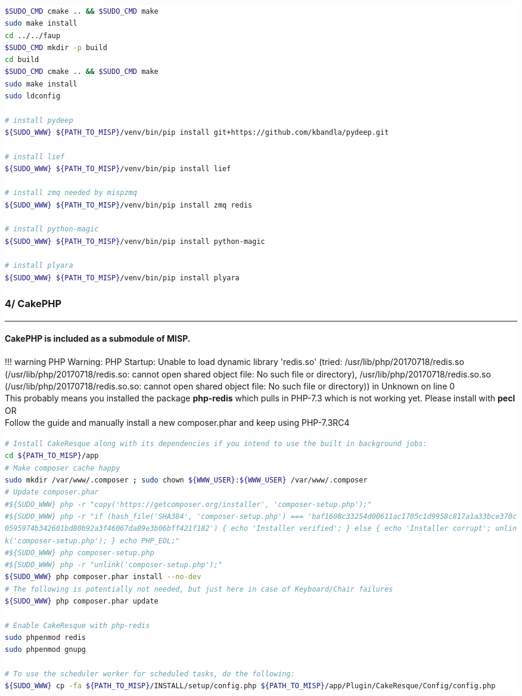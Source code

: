```bash
$SUDO_CMD cmake .. && $SUDO_CMD make
sudo make install
cd ../../faup
$SUDO_CMD mkdir -p build
cd build
$SUDO_CMD cmake .. && $SUDO_CMD make
sudo make install
sudo ldconfig

# install pydeep
${SUDO_WWW} ${PATH_TO_MISP}/venv/bin/pip install git+https://github.com/kbandla/pydeep.git

# install lief
${SUDO_WWW} ${PATH_TO_MISP}/venv/bin/pip install lief

# install zmq needed by mispzmq
${SUDO_WWW} ${PATH_TO_MISP}/venv/bin/pip install zmq redis

# install python-magic
${SUDO_WWW} ${PATH_TO_MISP}/venv/bin/pip install python-magic

# install plyara
${SUDO_WWW} ${PATH_TO_MISP}/venv/bin/pip install plyara
```

### 4/ CakePHP
-----------
#### CakePHP is included as a submodule of MISP.

!!! warning
    PHP Warning:  PHP Startup: Unable to load dynamic library 'redis.so' (tried: /usr/lib/php/20170718/redis.so (/usr/lib/php/20170718/redis.so: cannot open shared object file: No such file or directory), /usr/lib/php/20170718/redis.so.so (/usr/lib/php/20170718/redis.so.so: cannot open shared object file: No such file or directory)) in Unknown on line 0<br />
    This probably means you installed the package **php-redis** which pulls in PHP-7.3 which is not working yet. Please install with **pecl** OR <br />
    Follow the guide and manually install a new composer.phar and keep using PHP-7.3RC4

```bash
# Install CakeResque along with its dependencies if you intend to use the built in background jobs:
cd ${PATH_TO_MISP}/app
# Make composer cache happy
sudo mkdir /var/www/.composer ; sudo chown ${WWW_USER}:${WWW_USER} /var/www/.composer
# Update composer.phar
#${SUDO_WWW} php -r "copy('https://getcomposer.org/installer', 'composer-setup.php');"
#${SUDO_WWW} php -r "if (hash_file('SHA384', 'composer-setup.php') === 'baf1608c33254d00611ac1705c1d9958c817a1a33bce370c0595974b342601bd80b92a3f46067da89e3b06bff421f182') { echo 'Installer verified'; } else { echo 'Installer corrupt'; unlink('composer-setup.php'); } echo PHP_EOL;"
#${SUDO_WWW} php composer-setup.php
#${SUDO_WWW} php -r "unlink('composer-setup.php');"
${SUDO_WWW} php composer.phar install --no-dev
# The following is potentially not needed, but just here in case of Keyboard/Chair failures
${SUDO_WWW} php composer.phar update

# Enable CakeResque with php-redis
sudo phpenmod redis
sudo phpenmod gnupg

# To use the scheduler worker for scheduled tasks, do the following:
${SUDO_WWW} cp -fa ${PATH_TO_MISP}/INSTALL/setup/config.php ${PATH_TO_MISP}/app/Plugin/CakeResque/Config/config.php
```
